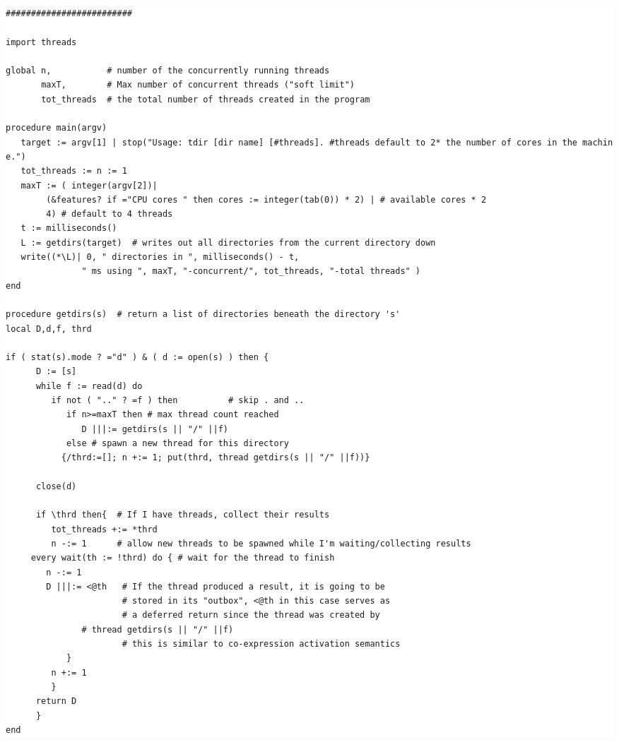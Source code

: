 ```Unicon
#########################

import threads

global n,           # number of the concurrently running threads
       maxT,        # Max number of concurrent threads ("soft limit")
       tot_threads  # the total number of threads created in the program

procedure main(argv)
   target := argv[1] | stop("Usage: tdir [dir name] [#threads]. #threads default to 2* the number of cores in the machine.")
   tot_threads := n := 1 
   maxT := ( integer(argv[2])|
	    (&features? if ="CPU cores " then cores := integer(tab(0)) * 2) | # available cores * 2
   	    4) # default to 4 threads
   t := milliseconds()
   L := getdirs(target)  # writes out all directories from the current directory down
   write((*\L)| 0, " directories in ", milliseconds() - t, 
	           " ms using ", maxT, "-concurrent/", tot_threads, "-total threads" )
end

procedure getdirs(s)  # return a list of directories beneath the directory 's'
local D,d,f, thrd

if ( stat(s).mode ? ="d" ) & ( d := open(s) ) then {
      D := [s]
      while f := read(d) do 
         if not ( ".." ? =f ) then          # skip . and ..
            if n>=maxT then # max thread count reached
               D |||:= getdirs(s || "/" ||f)
            else # spawn a new thread for this directory
	       {/thrd:=[]; n +:= 1; put(thrd, thread getdirs(s || "/" ||f))}
      
      close(d)

      if \thrd then{  # If I have threads, collect their results
         tot_threads +:= *thrd
         n -:= 1      # allow new threads to be spawned while I'm waiting/collecting results
	 every wait(th := !thrd) do { # wait for the thread to finish
	    n -:= 1        
	    D |||:= <@th   # If the thread produced a result, it is going to be
	                   # stored in its "outbox", <@th in this case serves as
	                   # a deferred return since the thread was created by
			   # thread getdirs(s || "/" ||f)
	                   # this is similar to co-expression activation semantics
            }
         n +:= 1
         }
      return D
      }
end
```
